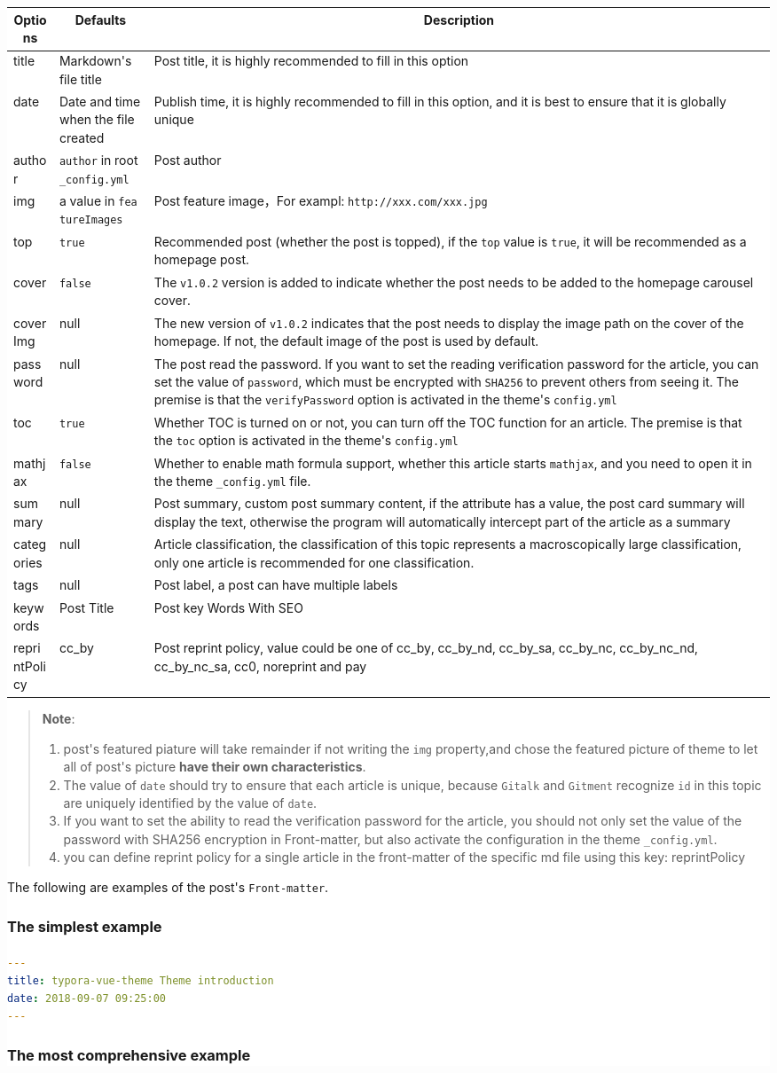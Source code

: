 | Options   | Defaults              | Description                                             |
| ---------- | --------------------------- | ------------------------------------------------------------ |
| title      | Markdown's file title | Post title, it is highly recommended to fill in this option |
| date       | Date and time when the file created | Publish time, it is highly recommended to fill in this option, and it is best to ensure that it is globally unique |
| author     | `author` in root `_config.yml` | Post author                                    |
| img        | a value in `featureImages`  | Post feature image，For exampl: `http://xxx.com/xxx.jpg` |
| top        | `true`                      | Recommended post (whether the post is topped), if the `top` value is `true`, it will be recommended as a homepage post. |
| cover      | `false`                     | The `v1.0.2` version is added to indicate whether the post needs to be added to the homepage carousel cover. |
| coverImg   | null                        | The new version of `v1.0.2` indicates that the post needs to display the image path on the cover of the homepage. If not, the default image of the post is used by default. |
| password   | null                        | The post read the password. If you want to set the reading verification password for the article, you can set the value of `password`, which must be encrypted with `SHA256` to prevent others from seeing it. The premise is that the `verifyPassword` option is activated in the theme's `config.yml` |
| toc        | `true`                      | Whether TOC is turned on or not, you can turn off the TOC function for an article. The premise is that the `toc` option is activated in the theme's `config.yml` |
| mathjax    | `false`                     | Whether to enable math formula support, whether this article starts `mathjax`, and you need to open it in the theme `_config.yml` file. |
| summary    | null                        | Post summary, custom post summary content, if the attribute has a value, the post card summary will display the text, otherwise the program will automatically intercept part of the article as a summary |
| categories | null                        | Article classification, the classification of this topic represents a macroscopically large classification, only one article is recommended for one classification. |
| tags       | null                        | Post label, a post can have multiple labels |
| keywords   | Post Title                  | Post key Words With SEO                               |
| reprintPolicy       | cc_by              | Post reprint policy, value could be one of cc_by, cc_by_nd, cc_by_sa, cc_by_nc, cc_by_nc_nd, cc_by_nc_sa, cc0, noreprint and pay |

> **Note**: 
> 1. post's featured piature will take remainder if not writing the `img` property,and chose the featured picture of theme to let all of post's picture **have their own characteristics**.
> 2. The value of `date` should try to ensure that each article is unique, because `Gitalk` and `Gitment` recognize `id` in this topic are uniquely identified by the value of `date`.
> 3. If you want to set the ability to read the verification password for the article, you should not only set the value of the password with SHA256 encryption in Front-matter, but also activate the configuration in the theme `_config.yml`.
> 4. you can define reprint policy for a single article in the front-matter of the specific md file using this key: reprintPolicy

The following are examples of the post's `Front-matter`.

### The simplest example

```yaml
---
title: typora-vue-theme Theme introduction
date: 2018-09-07 09:25:00
---
```

### The most comprehensive example
